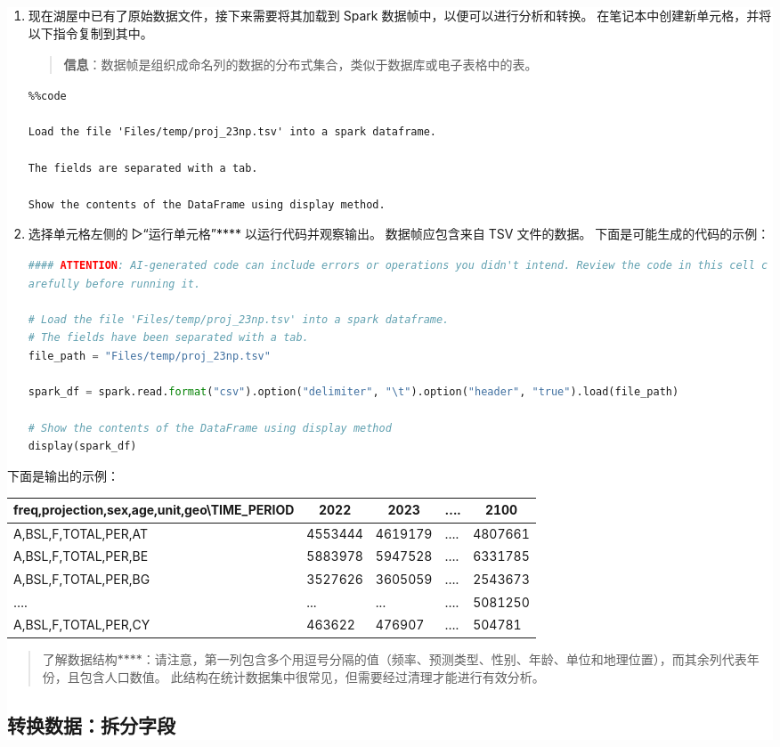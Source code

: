 1. 现在湖屋中已有了原始数据文件，接下来需要将其加载到 Spark 数据帧中，以便可以进行分析和转换。 在笔记本中创建新单元格，并将以下指令复制到其中。

    > **信息**：数据帧是组织成命名列的数据的分布式集合，类似于数据库或电子表格中的表。

    ```copilot-prompt
    %%code
    
    Load the file 'Files/temp/proj_23np.tsv' into a spark dataframe.
    
    The fields are separated with a tab.
    
    Show the contents of the DataFrame using display method.
    ```

1. 选择单元格左侧的 ▷“运行单元格”**** 以运行代码并观察输出。 数据帧应包含来自 TSV 文件的数据。 下面是可能生成的代码的示例：

    ```python
    #### ATTENTION: AI-generated code can include errors or operations you didn't intend. Review the code in this cell carefully before running it.
    
    # Load the file 'Files/temp/proj_23np.tsv' into a spark dataframe.
    # The fields have been separated with a tab.
    file_path = "Files/temp/proj_23np.tsv"
    
    spark_df = spark.read.format("csv").option("delimiter", "\t").option("header", "true").load(file_path)
    
    # Show the contents of the DataFrame using display method
    display(spark_df)
    ```

下面是输出的示例：

| freq,projection,sex,age,unit,geo\TIME_PERIOD |      2022  |      2023  |   ….  |      2100  |
| -------------------------------------------- | ---------- | ---------- | ------ | ---------- |
|                         A,BSL,F,TOTAL,PER,AT |   4553444  |   4619179  |   ….  |   4807661  |
|                         A,BSL,F,TOTAL,PER,BE |   5883978  |   5947528  |   ….  |   6331785  |
|                         A,BSL,F,TOTAL,PER,BG |   3527626  |   3605059  |   ….  |   2543673  |
|                                          …. |       ...  |       ...  |   ….  |   5081250  |
|                         A,BSL,F,TOTAL,PER,CY |    463622  |    476907  |   ….  |    504781  |

> 了解数据结构****：请注意，第一列包含多个用逗号分隔的值（频率、预测类型、性别、年龄、单位和地理位置），而其余列代表年份，且包含人口数值。 此结构在统计数据集中很常见，但需要经过清理才能进行有效分析。

## 转换数据：拆分字段
